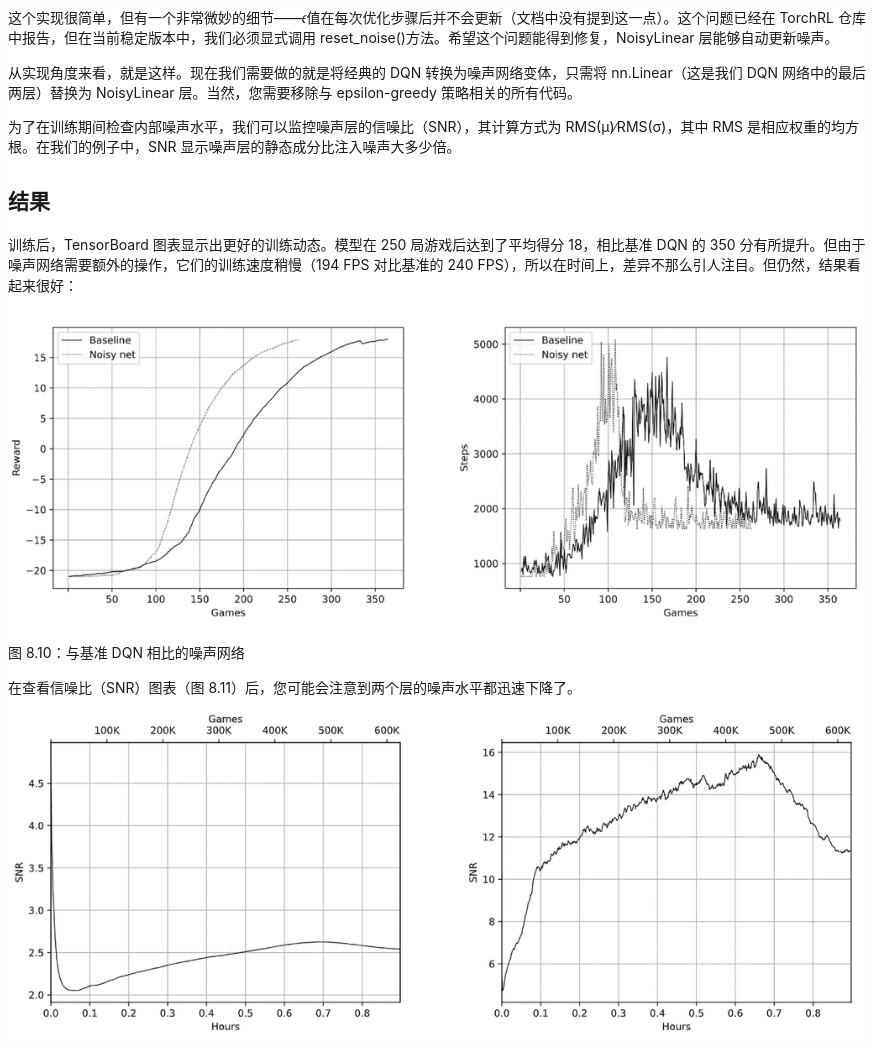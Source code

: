 这个实现很简单，但有一个非常微妙的细节——𝜖值在每次优化步骤后并不会更新（文档中没有提到这一点）。这个问题已经在 TorchRL 仓库中报告，但在当前稳定版本中，我们必须显式调用 reset_noise()方法。希望这个问题能得到修复，NoisyLinear 层能够自动更新噪声。

从实现角度来看，就是这样。现在我们需要做的就是将经典的 DQN 转换为噪声网络变体，只需将 nn.Linear（这是我们 DQN 网络中的最后两层）替换为 NoisyLinear 层。当然，您需要移除与 epsilon-greedy 策略相关的所有代码。

为了在训练期间检查内部噪声水平，我们可以监控噪声层的信噪比（SNR），其计算方式为 RMS(μ)∕RMS(σ)，其中 RMS 是相应权重的均方根。在我们的例子中，SNR 显示噪声层的静态成分比注入噪声大多少倍。

## 结果

训练后，TensorBoard 图表显示出更好的训练动态。模型在 250 局游戏后达到了平均得分 18，相比基准 DQN 的 350 分有所提升。但由于噪声网络需要额外的操作，它们的训练速度稍慢（194 FPS 对比基准的 240 FPS），所以在时间上，差异不那么引人注目。但仍然，结果看起来很好：

![PIC](img/B22150_08_10.png)

图 8.10：与基准 DQN 相比的噪声网络

在查看信噪比（SNR）图表（图 8.11）后，您可能会注意到两个层的噪声水平都迅速下降了。

![PIC](img/B22150_08_11.png)

